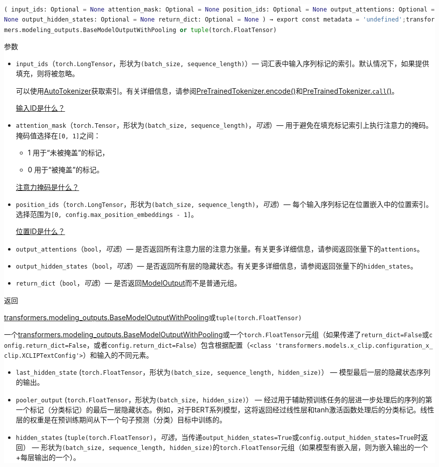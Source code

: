 ```py
( input_ids: Optional = None attention_mask: Optional = None position_ids: Optional = None output_attentions: Optional = None output_hidden_states: Optional = None return_dict: Optional = None ) → export const metadata = 'undefined';transformers.modeling_outputs.BaseModelOutputWithPooling or tuple(torch.FloatTensor)
```

参数

+   `input_ids`（`torch.LongTensor`，形状为`(batch_size, sequence_length)`）— 词汇表中输入序列标记的索引。默认情况下，如果提供填充，则将被忽略。

    可以使用[AutoTokenizer](/docs/transformers/v4.37.2/en/model_doc/auto#transformers.AutoTokenizer)获取索引。有关详细信息，请参阅[PreTrainedTokenizer.encode()](/docs/transformers/v4.37.2/en/internal/tokenization_utils#transformers.PreTrainedTokenizerBase.encode)和[PreTrainedTokenizer.`call`()](/docs/transformers/v4.37.2/en/internal/tokenization_utils#transformers.PreTrainedTokenizerBase.__call__)。

    [输入ID是什么？](../术语表#input-ids)

+   `attention_mask`（`torch.Tensor`，形状为`(batch_size, sequence_length)`，*可选*）— 用于避免在填充标记索引上执行注意力的掩码。掩码值选择在`[0, 1]`之间：

    +   1 用于“未被掩盖”的标记，

    +   0 用于“被掩盖”的标记。

    [注意力掩码是什么？](../术语表#attention-mask)

+   `position_ids`（`torch.LongTensor`，形状为`(batch_size, sequence_length)`，*可选*）— 每个输入序列标记在位置嵌入中的位置索引。选择范围为`[0, config.max_position_embeddings - 1]`。

    [位置ID是什么？](../术语表#position-ids)

+   `output_attentions`（`bool`，*可选*）— 是否返回所有注意力层的注意力张量。有关更多详细信息，请参阅返回张量下的`attentions`。

+   `output_hidden_states`（`bool`，*可选*）— 是否返回所有层的隐藏状态。有关更多详细信息，请参阅返回张量下的`hidden_states`。

+   `return_dict`（`bool`，*可选*）— 是否返回[ModelOutput](/docs/transformers/v4.37.2/en/main_classes/output#transformers.utils.ModelOutput)而不是普通元组。

返回

[transformers.modeling_outputs.BaseModelOutputWithPooling](/docs/transformers/v4.37.2/en/main_classes/output#transformers.modeling_outputs.BaseModelOutputWithPooling)或`tuple(torch.FloatTensor)`

一个[transformers.modeling_outputs.BaseModelOutputWithPooling](/docs/transformers/v4.37.2/en/main_classes/output#transformers.modeling_outputs.BaseModelOutputWithPooling)或一个`torch.FloatTensor`元组（如果传递了`return_dict=False`或`config.return_dict=False`，或者`config.return_dict=False`）包含根据配置（`<class 'transformers.models.x_clip.configuration_x_clip.XCLIPTextConfig'>`）和输入的不同元素。

+   `last_hidden_state` (`torch.FloatTensor`，形状为`(batch_size, sequence_length, hidden_size)`） — 模型最后一层的隐藏状态序列的输出。

+   `pooler_output` (`torch.FloatTensor`，形状为`(batch_size, hidden_size)`） — 经过用于辅助预训练任务的层进一步处理后的序列的第一个标记（分类标记）的最后一层隐藏状态。例如，对于BERT系列模型，这将返回经过线性层和tanh激活函数处理后的分类标记。线性层的权重是在预训练期间从下一个句子预测（分类）目标中训练的。

+   `hidden_states` (`tuple(torch.FloatTensor)`，*可选*，当传递`output_hidden_states=True`或`config.output_hidden_states=True`时返回） — 形状为`(batch_size, sequence_length, hidden_size)`的`torch.FloatTensor`元组（如果模型有嵌入层，则为嵌入输出的一个+每层输出的一个）。
